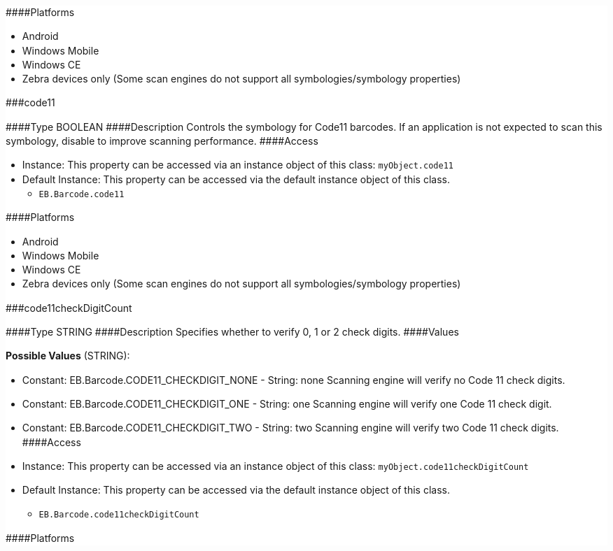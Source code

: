

####Platforms

* Android
* Windows Mobile
* Windows CE
* Zebra devices only (Some scan engines do not support all symbologies/symbology properties)

###code11

####Type
<span class='text-info'>BOOLEAN</span> 
####Description
Controls the symbology for Code11 barcodes. If an application is not expected to scan this symbology, disable to improve scanning performance.
####Access


* Instance: This property can be accessed via an instance object of this class: <code>myObject.code11</code>
* Default Instance: This property can be accessed via the default instance object of this class. 
	* <code>EB.Barcode.code11</code> 



####Platforms

* Android
* Windows Mobile
* Windows CE
* Zebra devices only (Some scan engines do not support all symbologies/symbology properties)

###code11checkDigitCount

####Type
<span class='text-info'>STRING</span> 
####Description
Specifies whether to verify 0, 1 or 2 check digits.
####Values

<strong>Possible Values</strong> (<span class='text-info'>STRING</span>):
 
* Constant: EB.Barcode.CODE11_CHECKDIGIT_NONE - String: none Scanning engine will verify no Code 11 check digits.
* Constant: EB.Barcode.CODE11_CHECKDIGIT_ONE - String: one Scanning engine will verify one Code 11 check digit.
* Constant: EB.Barcode.CODE11_CHECKDIGIT_TWO - String: two Scanning engine will verify two Code 11 check digits.
####Access


* Instance: This property can be accessed via an instance object of this class: <code>myObject.code11checkDigitCount</code>
* Default Instance: This property can be accessed via the default instance object of this class. 
	* <code>EB.Barcode.code11checkDigitCount</code> 



####Platforms
